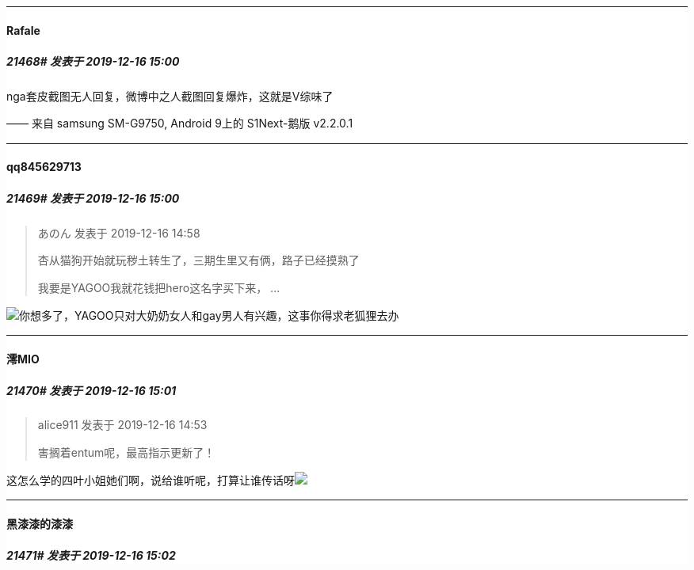 





-----

####  Rafale  
##### 21468#       发表于 2019-12-16 15:00




nga套皮截图无人回复，微博中之人截图回复爆炸，这就是V综味了

—— 来自 samsung SM-G9750, Android 9上的 S1Next-鹅版 v2.2.0.1







-----

####  qq845629713  
##### 21469#       发表于 2019-12-16 15:00



<blockquote>あのん 发表于 2019-12-16 14:58

杏从猫狗开始就玩秽土转生了，三期生里又有俩，路子已经摸熟了

我要是YAGOO我就花钱把hero这名字买下来， ...</blockquote>
<img src="https://static.saraba1st.com/image/smiley/face2017/066.png" referrerpolicy="no-referrer">你想多了，YAGOO只对大奶奶女人和gay男人有兴趣，这事你得求老狐狸去办







-----

####  澪MIO  
##### 21470#       发表于 2019-12-16 15:01



<blockquote>alice911 发表于 2019-12-16 14:53

害搁着entum呢，最高指示更新了！</blockquote>
这怎么学的四叶小姐她们啊，说给谁听呢，打算让谁传话呀<img src="https://static.saraba1st.com/image/smiley/face2017/067.png" referrerpolicy="no-referrer">







-----

####  黑漆漆的漆漆  
##### 21471#       发表于 2019-12-16 15:02

